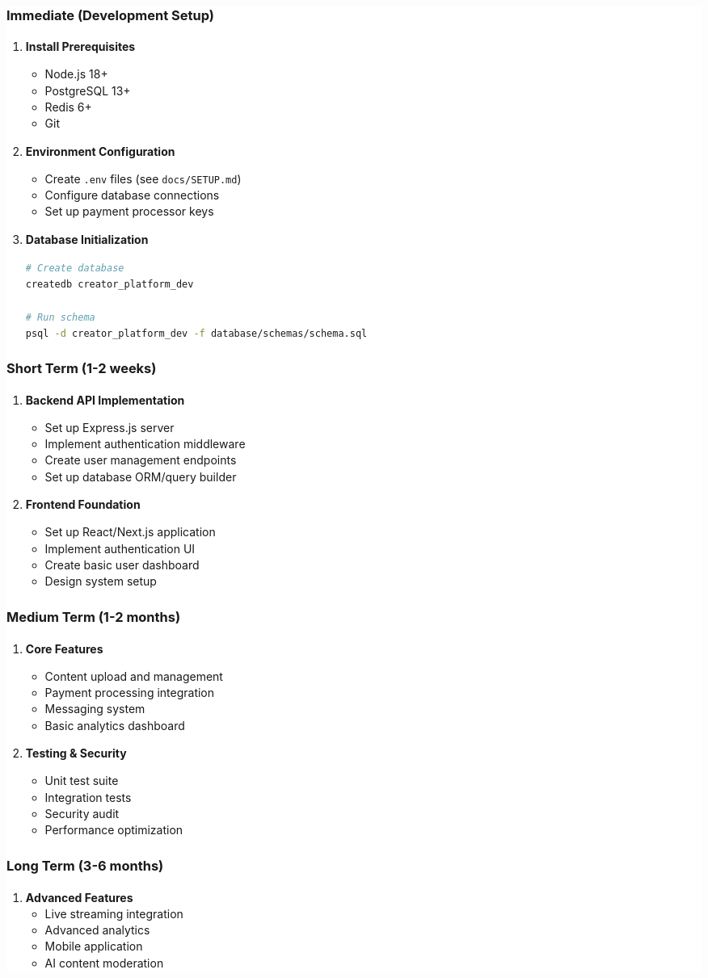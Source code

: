 ### Immediate (Development Setup)
1. **Install Prerequisites**
   - Node.js 18+
   - PostgreSQL 13+
   - Redis 6+
   - Git

2. **Environment Configuration**
   - Create `.env` files (see `docs/SETUP.md`)
   - Configure database connections
   - Set up payment processor keys

3. **Database Initialization**
   ```bash
   # Create database
   createdb creator_platform_dev
   
   # Run schema
   psql -d creator_platform_dev -f database/schemas/schema.sql
   ```

### Short Term (1-2 weeks)
1. **Backend API Implementation**
   - Set up Express.js server
   - Implement authentication middleware
   - Create user management endpoints
   - Set up database ORM/query builder

2. **Frontend Foundation**
   - Set up React/Next.js application
   - Implement authentication UI
   - Create basic user dashboard
   - Design system setup

### Medium Term (1-2 months)
1. **Core Features**
   - Content upload and management
   - Payment processing integration
   - Messaging system
   - Basic analytics dashboard

2. **Testing & Security**
   - Unit test suite
   - Integration tests
   - Security audit
   - Performance optimization

### Long Term (3-6 months)
1. **Advanced Features**
   - Live streaming integration
   - Advanced analytics
   - Mobile application
   - AI content moderation
